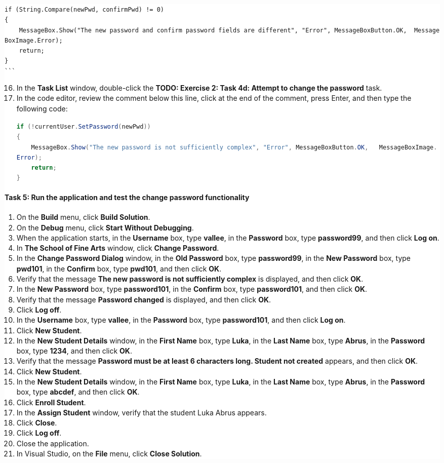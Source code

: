     if (String.Compare(newPwd, confirmPwd) != 0)
    {
        MessageBox.Show("The new password and confirm password fields are different", "Error", MessageBoxButton.OK,  MessageBoxImage.Error);
        return;
    }
    ```
16.	In the **Task List** window, double-click the **TODO: Exercise 2: Task 4d: Attempt to change the password** task.
17.	In the code editor, review the comment below this line, click at the end of the comment, press Enter, and then type the following code:
    ```cs
    if (!currentUser.SetPassword(newPwd))
    {
        MessageBox.Show("The new password is not sufficiently complex", "Error", MessageBoxButton.OK,   MessageBoxImage.Error);
        return;
    }
    ```

#### Task 5: Run the application and test the change password functionality

1.  On the **Build** menu, click **Build Solution**.
2.  On the **Debug** menu, click **Start Without Debugging**.
3.  When the application starts, in the **Username** box, type **vallee**, in
    the **Password** box, type **password99**, and then click **Log on**.
4.  In **The School of Fine Arts** window, click **Change Password**.
5.  In the **Change Password Dialog** window, in the **Old Password** box, type
    **password99**, in the **New Password** box, type **pwd101**, in the
    **Confirm** box, type **pwd101**, and then click **OK**.
6.  Verify that the message **The new password is not sufficiently complex** is
    displayed, and then click **OK**.
7.  In the **New Password** box, type **password101**, in the **Confirm** box,
    type **password101**, and then click **OK**.
8.  Verify that the message **Password changed** is displayed, and then click
    **OK**.
9.  Click **Log off**.
10. In the **Username** box, type **vallee**, in the **Password** box, type
    **password101**, and then click **Log on**.
11. Click **New Student**.
12. In the **New Student Details** window, in the **First Name** box, type
    **Luka**, in the **Last Name** box, type **Abrus**, in the **Password** box,
    type **1234**, and then click **OK**.
13. Verify that the message **Password must be at least 6 characters long.
    Student not created** appears, and then click **OK**.
14. Click **New Student**.
15. In the **New Student Details** window, in the **First Name** box, type
    **Luka**, in the **Last Name** box, type **Abrus**, in the **Password** box,
    type **abcdef**, and then click **OK**.
16. Click **Enroll Student**.
17. In the **Assign Student** window, verify that the student Luka Abrus
    appears.
18. Click **Close**.
19. Click **Log off**.
20. Close the application.
21. In Visual Studio, on the **File** menu, click **Close Solution**.
